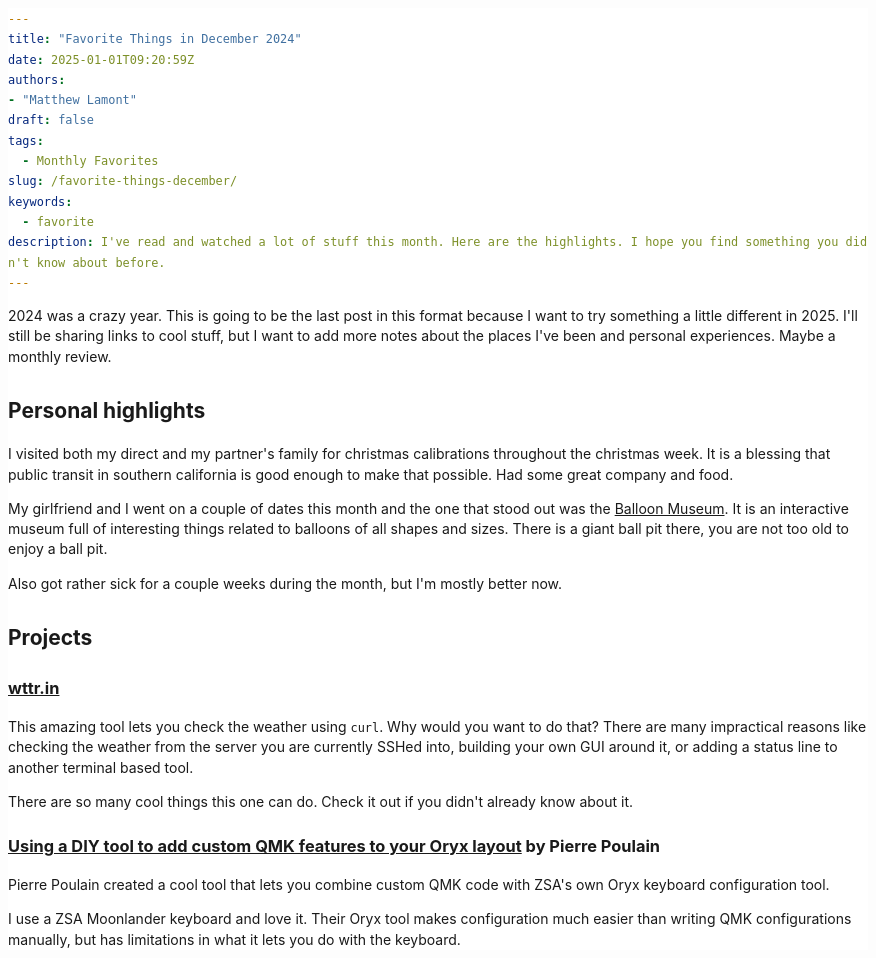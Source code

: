 ```yaml
---
title: "Favorite Things in December 2024"
date: 2025-01-01T09:20:59Z
authors: 
- "Matthew Lamont"
draft: false
tags:
  - Monthly Favorites
slug: /favorite-things-december/
keywords:
  - favorite
description: I've read and watched a lot of stuff this month. Here are the highlights. I hope you find something you didn't know about before.
---
```


2024 was a crazy year. This is going to be the last post in this format because I want to try something a little different in 2025. I'll still be sharing links to cool stuff, but I want to add more notes about the places I've been and personal experiences. Maybe a monthly review. 

## Personal highlights

I visited both my direct and my partner's family for christmas calibrations throughout the christmas week. It is a blessing that public transit in southern california is good enough to make that possible. Had some great company and food.

My girlfriend and I went on a couple of dates this month and the one that stood out was the [Balloon Museum](https://balloonmuseum.world). It is an interactive museum full of interesting things related to balloons of all shapes and sizes. There is a giant ball pit there, you are not too old to enjoy a ball pit.

Also got rather sick for a couple weeks during the month, but I'm mostly better now.

## Projects

### [wttr.in](https://github.com/chubin/wttr.in)

This amazing tool lets you check the weather using `curl`. Why would you want to do that? There are many impractical reasons like checking the weather from the server you are currently SSHed into, building your own GUI around it, or adding a status line to another terminal based tool.

There are so many cool things this one can do. Check it out if you didn't already know about it.

### [Using a DIY tool to add custom QMK features to your Oryx layout](https://blog.zsa.io/oryx-custom-qmk-features/) by Pierre Poulain

Pierre Poulain created a cool tool that lets you combine custom QMK code with ZSA's own Oryx keyboard configuration tool.

I use a ZSA Moonlander keyboard and love it. Their Oryx tool makes configuration much easier than writing QMK configurations manually, but has limitations in what it lets you do with the keyboard.
